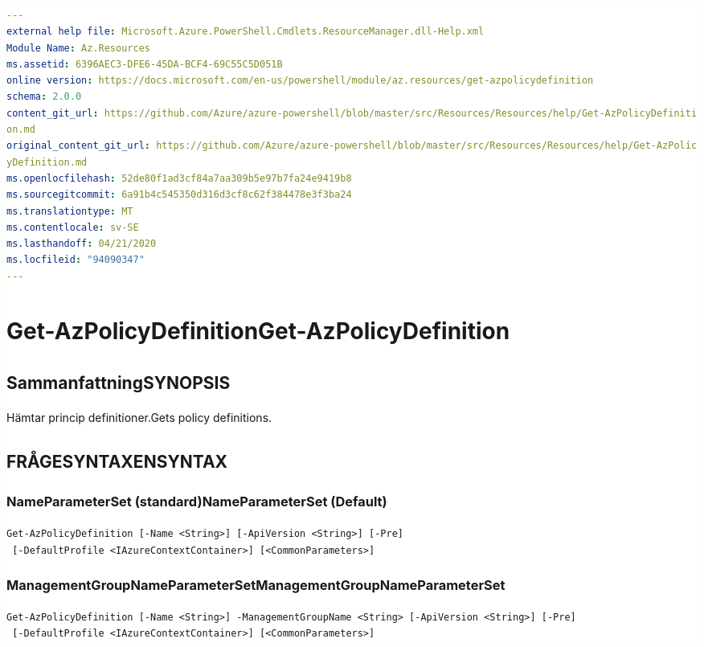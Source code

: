 ```yaml
---
external help file: Microsoft.Azure.PowerShell.Cmdlets.ResourceManager.dll-Help.xml
Module Name: Az.Resources
ms.assetid: 6396AEC3-DFE6-45DA-BCF4-69C55C5D051B
online version: https://docs.microsoft.com/en-us/powershell/module/az.resources/get-azpolicydefinition
schema: 2.0.0
content_git_url: https://github.com/Azure/azure-powershell/blob/master/src/Resources/Resources/help/Get-AzPolicyDefinition.md
original_content_git_url: https://github.com/Azure/azure-powershell/blob/master/src/Resources/Resources/help/Get-AzPolicyDefinition.md
ms.openlocfilehash: 52de80f1ad3cf84a7aa309b5e97b7fa24e9419b8
ms.sourcegitcommit: 6a91b4c545350d316d3cf8c62f384478e3f3ba24
ms.translationtype: MT
ms.contentlocale: sv-SE
ms.lasthandoff: 04/21/2020
ms.locfileid: "94090347"
---
```

# <span data-ttu-id="3beb4-101">Get-AzPolicyDefinition</span><span class="sxs-lookup"><span data-stu-id="3beb4-101">Get-AzPolicyDefinition</span></span>

## <span data-ttu-id="3beb4-102">Sammanfattning</span><span class="sxs-lookup"><span data-stu-id="3beb4-102">SYNOPSIS</span></span>
<span data-ttu-id="3beb4-103">Hämtar princip definitioner.</span><span class="sxs-lookup"><span data-stu-id="3beb4-103">Gets policy definitions.</span></span>

## <span data-ttu-id="3beb4-104">FRÅGESYNTAXEN</span><span class="sxs-lookup"><span data-stu-id="3beb4-104">SYNTAX</span></span>

### <span data-ttu-id="3beb4-105">NameParameterSet (standard)</span><span class="sxs-lookup"><span data-stu-id="3beb4-105">NameParameterSet (Default)</span></span>
```
Get-AzPolicyDefinition [-Name <String>] [-ApiVersion <String>] [-Pre]
 [-DefaultProfile <IAzureContextContainer>] [<CommonParameters>]
```

### <span data-ttu-id="3beb4-106">ManagementGroupNameParameterSet</span><span class="sxs-lookup"><span data-stu-id="3beb4-106">ManagementGroupNameParameterSet</span></span>
```
Get-AzPolicyDefinition [-Name <String>] -ManagementGroupName <String> [-ApiVersion <String>] [-Pre]
 [-DefaultProfile <IAzureContextContainer>] [<CommonParameters>]
```

